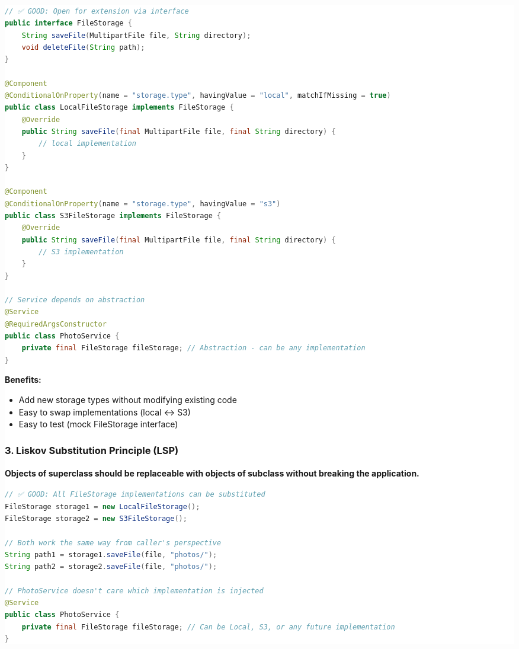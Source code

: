 ```java
// ✅ GOOD: Open for extension via interface
public interface FileStorage {
    String saveFile(MultipartFile file, String directory);
    void deleteFile(String path);
}

@Component
@ConditionalOnProperty(name = "storage.type", havingValue = "local", matchIfMissing = true)
public class LocalFileStorage implements FileStorage {
    @Override
    public String saveFile(final MultipartFile file, final String directory) {
        // local implementation
    }
}

@Component
@ConditionalOnProperty(name = "storage.type", havingValue = "s3")
public class S3FileStorage implements FileStorage {
    @Override
    public String saveFile(final MultipartFile file, final String directory) {
        // S3 implementation
    }
}

// Service depends on abstraction
@Service
@RequiredArgsConstructor
public class PhotoService {
    private final FileStorage fileStorage; // Abstraction - can be any implementation
}
```

**Benefits:**
- Add new storage types without modifying existing code
- Easy to swap implementations (local ↔ S3)
- Easy to test (mock FileStorage interface)

### 3. Liskov Substitution Principle (LSP)

**Objects of superclass should be replaceable with objects of subclass without breaking the application.**

```java
// ✅ GOOD: All FileStorage implementations can be substituted
FileStorage storage1 = new LocalFileStorage();
FileStorage storage2 = new S3FileStorage();

// Both work the same way from caller's perspective
String path1 = storage1.saveFile(file, "photos/");
String path2 = storage2.saveFile(file, "photos/");

// PhotoService doesn't care which implementation is injected
@Service
public class PhotoService {
    private final FileStorage fileStorage; // Can be Local, S3, or any future implementation
}
```
